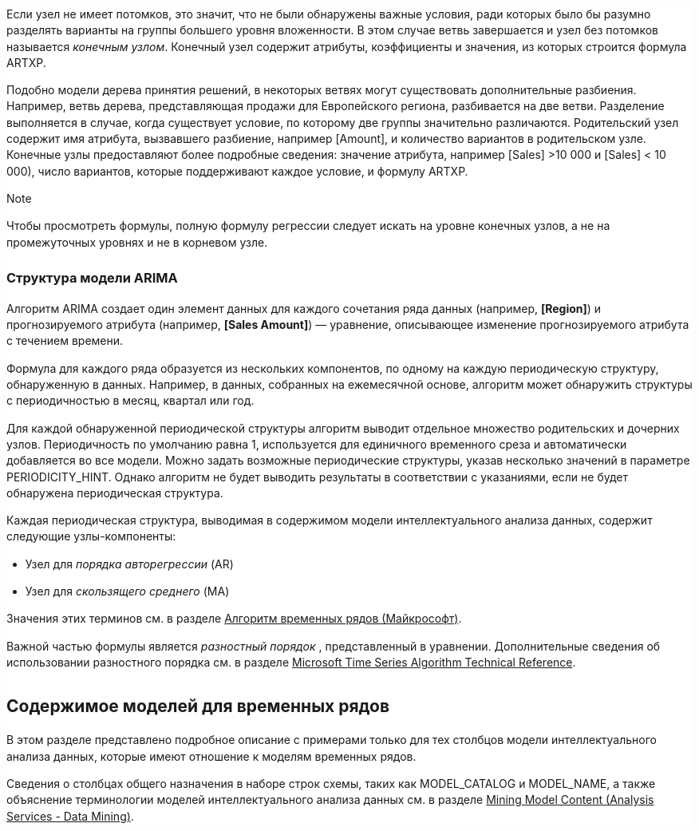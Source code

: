  Если узел не имеет потомков, это значит, что не были обнаружены важные условия, ради которых было бы разумно разделять варианты на группы большего уровня вложенности. В этом случае ветвь завершается и узел без потомков называется *конечным узлом*. Конечный узел содержит атрибуты, коэффициенты и значения, из которых строится формула ARTXP.  
  
 Подобно модели дерева принятия решений, в некоторых ветвях могут существовать дополнительные разбиения. Например, ветвь дерева, представляющая продажи для Европейского региона, разбивается на две ветви. Разделение выполняется в случае, когда существует условие, по которому две группы значительно различаются. Родительский узел содержит имя атрибута, вызвавшего разбиение, например [Amount], и количество вариантов в родительском узле. Конечные узлы предоставляют более подробные сведения: значение атрибута, например [Sales] >10 000 и [Sales] \< 10 000), число вариантов, которые поддерживают каждое условие, и формулу ARTXP.  
  
> [!NOTE]  
>  Чтобы просмотреть формулы, полную формулу регрессии следует искать на уровне конечных узлов, а не на промежуточных уровнях и не в корневом узле.  
  
### <a name="structure-of-an-arima-model"></a>Структура модели ARIMA  
 Алгоритм ARIMA создает один элемент данных для каждого сочетания ряда данных (например, **[Region]**) и прогнозируемого атрибута (например, **[Sales Amount]**) — уравнение, описывающее изменение прогнозируемого атрибута с течением времени.  
  
 Формула для каждого ряда образуется из нескольких компонентов, по одному на каждую периодическую структуру, обнаруженную в данных. Например, в данных, собранных на ежемесячной основе, алгоритм может обнаружить структуры с периодичностью в месяц, квартал или год.  
  
 Для каждой обнаруженной периодической структуры алгоритм выводит отдельное множество родительских и дочерних узлов. Периодичность по умолчанию равна 1, используется для единичного временного среза и автоматически добавляется во все модели. Можно задать возможные периодические структуры, указав несколько значений в параметре PERIODICITY_HINT. Однако алгоритм не будет выводить результаты в соответствии с указаниями, если не будет обнаружена периодическая структура.  
  
 Каждая периодическая структура, выводимая в содержимом модели интеллектуального анализа данных, содержит следующие узлы-компоненты:  
  
-   Узел для *порядка авторегрессии* (AR)  
  
-   Узел для *скользящего среднего* (MA)  
  
 Значения этих терминов см. в разделе [Алгоритм временных рядов (Майкрософт)](microsoft-time-series-algorithm.md).  
  
 Важной частью формулы является *разностный порядок* , представленный в уравнении. Дополнительные сведения об использовании разностного порядка см. в разделе [Microsoft Time Series Algorithm Technical Reference](microsoft-time-series-algorithm-technical-reference.md).  
  
## <a name="model-content-for-time-series"></a>Содержимое моделей для временных рядов  
 В этом разделе представлено подробное описание с примерами только для тех столбцов модели интеллектуального анализа данных, которые имеют отношение к моделям временных рядов.  
  
 Сведения о столбцах общего назначения в наборе строк схемы, таких как MODEL_CATALOG и MODEL_NAME, а также объяснение терминологии моделей интеллектуального анализа данных см. в разделе [Mining Model Content &#40;Analysis Services - Data Mining&#41;](mining-model-content-analysis-services-data-mining.md).  
  
